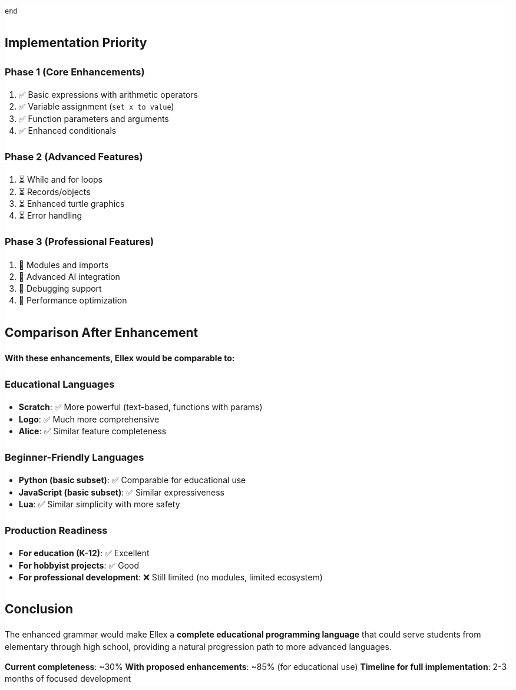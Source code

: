 ```ellex
end
```

## Implementation Priority

### Phase 1 (Core Enhancements)
1. ✅ Basic expressions with arithmetic operators
2. ✅ Variable assignment (`set x to value`)
3. ✅ Function parameters and arguments
4. ✅ Enhanced conditionals

### Phase 2 (Advanced Features)
1. ⏳ While and for loops
2. ⏳ Records/objects
3. ⏳ Enhanced turtle graphics
4. ⏳ Error handling

### Phase 3 (Professional Features)
1. 🔮 Modules and imports
2. 🔮 Advanced AI integration
3. 🔮 Debugging support
4. 🔮 Performance optimization

## Comparison After Enhancement

**With these enhancements, Ellex would be comparable to:**

### Educational Languages
- **Scratch**: ✅ More powerful (text-based, functions with params)
- **Logo**: ✅ Much more comprehensive
- **Alice**: ✅ Similar feature completeness

### Beginner-Friendly Languages
- **Python (basic subset)**: ✅ Comparable for educational use
- **JavaScript (basic subset)**: ✅ Similar expressiveness
- **Lua**: ✅ Similar simplicity with more safety

### Production Readiness
- **For education (K-12)**: ✅ Excellent
- **For hobbyist projects**: ✅ Good
- **For professional development**: ❌ Still limited (no modules, limited ecosystem)

## Conclusion

The enhanced grammar would make Ellex a **complete educational programming language** that could serve students from elementary through high school, providing a natural progression path to more advanced languages.

**Current completeness**: ~30%
**With proposed enhancements**: ~85% (for educational use)
**Timeline for full implementation**: 2-3 months of focused development